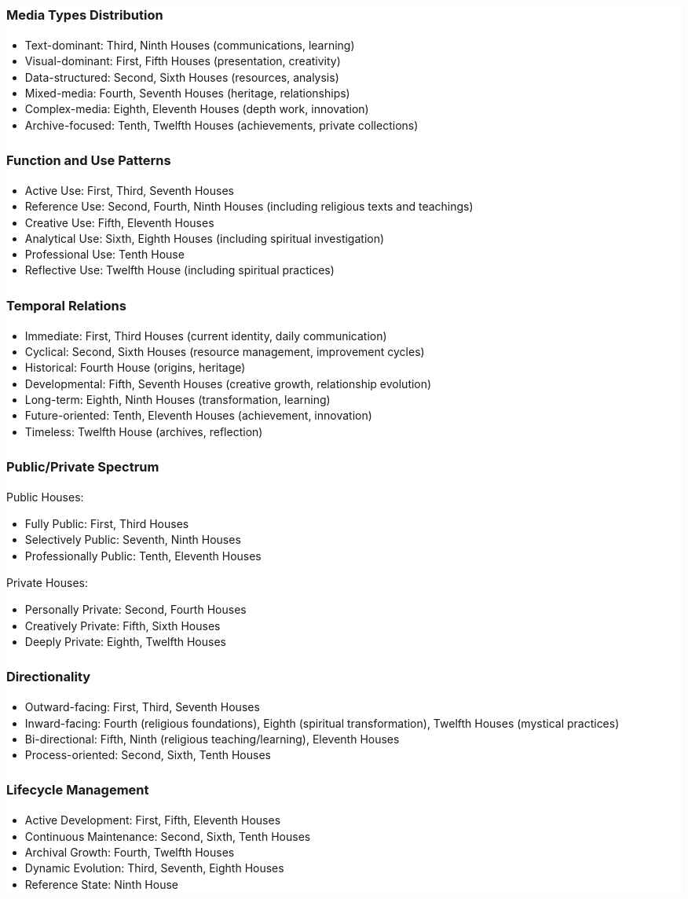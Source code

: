 ### Media Types Distribution

- Text-dominant: Third, Ninth Houses (communications, learning)
- Visual-dominant: First, Fifth Houses (presentation, creativity)
- Data-structured: Second, Sixth Houses (resources, analysis)
- Mixed-media: Fourth, Seventh Houses (heritage, relationships)
- Complex-media: Eighth, Eleventh Houses (depth work, innovation)
- Archive-focused: Tenth, Twelfth Houses (achievements, private collections)

### Function and Use Patterns

- Active Use: First, Third, Seventh Houses
- Reference Use: Second, Fourth, Ninth Houses (including religious texts and teachings)
- Creative Use: Fifth, Eleventh Houses
- Analytical Use: Sixth, Eighth Houses (including spiritual investigation)
- Professional Use: Tenth House
- Reflective Use: Twelfth House (including spiritual practices)

### Temporal Relations

- Immediate: First, Third Houses (current identity, daily communication)
- Cyclical: Second, Sixth Houses (resource management, improvement cycles)
- Historical: Fourth House (origins, heritage)
- Developmental: Fifth, Seventh Houses (creative growth, relationship evolution)
- Long-term: Eighth, Ninth Houses (transformation, learning)
- Future-oriented: Tenth, Eleventh Houses (achievement, innovation)
- Timeless: Twelfth House (archives, reflection)

### Public/Private Spectrum

Public Houses:

- Fully Public: First, Third Houses
- Selectively Public: Seventh, Ninth Houses
- Professionally Public: Tenth, Eleventh Houses

Private Houses:

- Personally Private: Second, Fourth Houses
- Creatively Private: Fifth, Sixth Houses
- Deeply Private: Eighth, Twelfth Houses

### Directionality

- Outward-facing: First, Third, Seventh Houses
- Inward-facing: Fourth (religious foundations), Eighth (spiritual transformation), Twelfth Houses (mystical practices)
- Bi-directional: Fifth, Ninth (religious teaching/learning), Eleventh Houses
- Process-oriented: Second, Sixth, Tenth Houses

### Lifecycle Management

- Active Development: First, Fifth, Eleventh Houses
- Continuous Maintenance: Second, Sixth, Tenth Houses
- Archival Growth: Fourth, Twelfth Houses
- Dynamic Evolution: Third, Seventh, Eighth Houses
- Reference State: Ninth House
